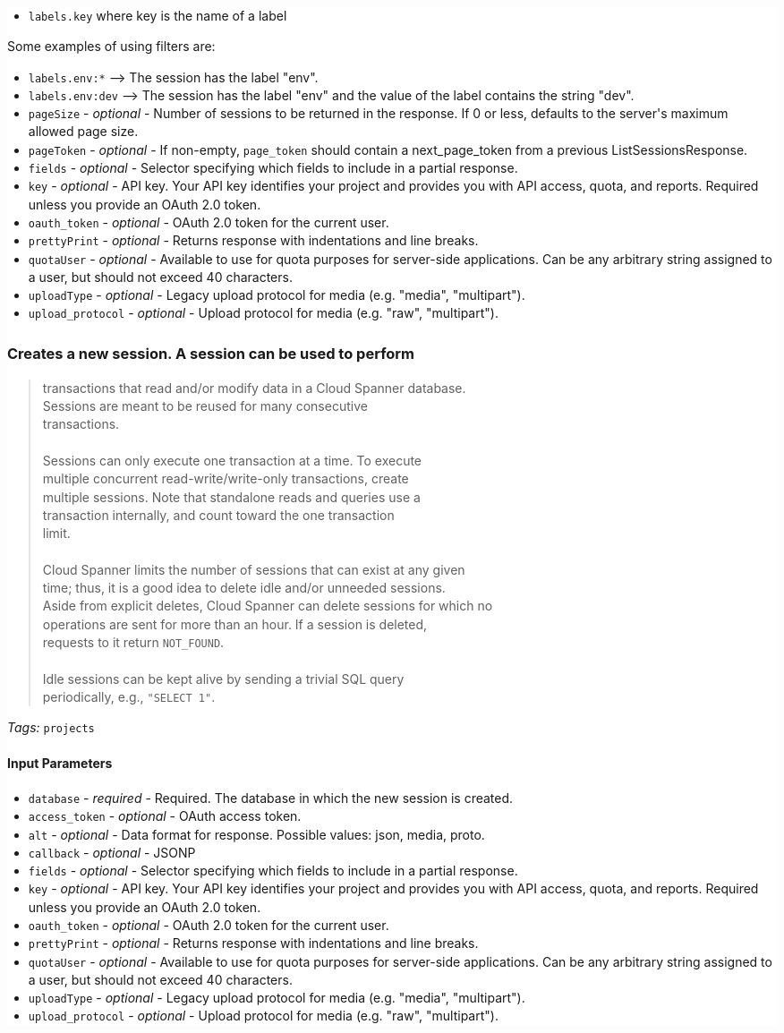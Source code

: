   * `labels.key` where key is the name of a label

Some examples of using filters are:

  * `labels.env:*` --> The session has the label "env".
  * `labels.env:dev` --> The session has the label "env" and the value of
                       the label contains the string "dev".
* `pageSize` - _optional_ - Number of sessions to be returned in the response. If 0 or less, defaults
to the server's maximum allowed page size.
* `pageToken` - _optional_ - If non-empty, `page_token` should contain a
next_page_token from a previous
ListSessionsResponse.
* `fields` - _optional_ - Selector specifying which fields to include in a partial response.
* `key` - _optional_ - API key. Your API key identifies your project and provides you with API access, quota, and reports. Required unless you provide an OAuth 2.0 token.
* `oauth_token` - _optional_ - OAuth 2.0 token for the current user.
* `prettyPrint` - _optional_ - Returns response with indentations and line breaks.
* `quotaUser` - _optional_ - Available to use for quota purposes for server-side applications. Can be any arbitrary string assigned to a user, but should not exceed 40 characters.
* `uploadType` - _optional_ - Legacy upload protocol for media (e.g. "media", "multipart").
* `upload_protocol` - _optional_ - Upload protocol for media (e.g. "raw", "multipart").

### Creates a new session. A session can be used to perform<br/>
> transactions that read and/or modify data in a Cloud Spanner database.<br/>
> Sessions are meant to be reused for many consecutive<br/>
> transactions.<br/>
> <br/>
> Sessions can only execute one transaction at a time. To execute<br/>
> multiple concurrent read-write/write-only transactions, create<br/>
> multiple sessions. Note that standalone reads and queries use a<br/>
> transaction internally, and count toward the one transaction<br/>
> limit.<br/>
> <br/>
> Cloud Spanner limits the number of sessions that can exist at any given<br/>
> time; thus, it is a good idea to delete idle and/or unneeded sessions.<br/>
> Aside from explicit deletes, Cloud Spanner can delete sessions for which no<br/>
> operations are sent for more than an hour. If a session is deleted,<br/>
> requests to it return `NOT_FOUND`.<br/>
> <br/>
> Idle sessions can be kept alive by sending a trivial SQL query<br/>
> periodically, e.g., `"SELECT 1"`.

*Tags:* `projects`

#### Input Parameters
* `database` - _required_ - Required. The database in which the new session is created.
* `access_token` - _optional_ - OAuth access token.
* `alt` - _optional_ - Data format for response.
    Possible values: json, media, proto.
* `callback` - _optional_ - JSONP
* `fields` - _optional_ - Selector specifying which fields to include in a partial response.
* `key` - _optional_ - API key. Your API key identifies your project and provides you with API access, quota, and reports. Required unless you provide an OAuth 2.0 token.
* `oauth_token` - _optional_ - OAuth 2.0 token for the current user.
* `prettyPrint` - _optional_ - Returns response with indentations and line breaks.
* `quotaUser` - _optional_ - Available to use for quota purposes for server-side applications. Can be any arbitrary string assigned to a user, but should not exceed 40 characters.
* `uploadType` - _optional_ - Legacy upload protocol for media (e.g. "media", "multipart").
* `upload_protocol` - _optional_ - Upload protocol for media (e.g. "raw", "multipart").
